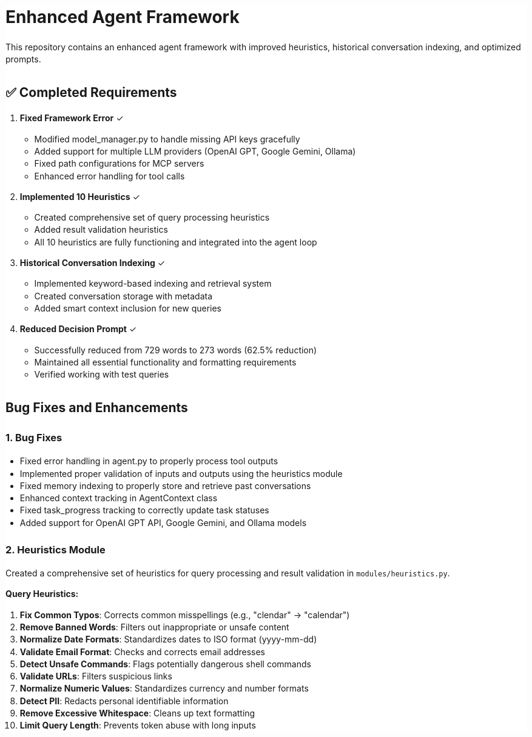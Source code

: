 # Enhanced Agent Framework

This repository contains an enhanced agent framework with improved heuristics, historical conversation indexing, and optimized prompts.

## ✅ Completed Requirements

1. **Fixed Framework Error** ✓
   - Modified model_manager.py to handle missing API keys gracefully
   - Added support for multiple LLM providers (OpenAI GPT, Google Gemini, Ollama)
   - Fixed path configurations for MCP servers
   - Enhanced error handling for tool calls

2. **Implemented 10 Heuristics** ✓
   - Created comprehensive set of query processing heuristics
   - Added result validation heuristics
   - All 10 heuristics are fully functioning and integrated into the agent loop

3. **Historical Conversation Indexing** ✓
   - Implemented keyword-based indexing and retrieval system
   - Created conversation storage with metadata
   - Added smart context inclusion for new queries

4. **Reduced Decision Prompt** ✓
   - Successfully reduced from 729 words to 273 words (62.5% reduction)
   - Maintained all essential functionality and formatting requirements
   - Verified working with test queries

## Bug Fixes and Enhancements

### 1. Bug Fixes
- Fixed error handling in agent.py to properly process tool outputs
- Implemented proper validation of inputs and outputs using the heuristics module
- Fixed memory indexing to properly store and retrieve past conversations
- Enhanced context tracking in AgentContext class
- Fixed task_progress tracking to correctly update task statuses
- Added support for OpenAI GPT API, Google Gemini, and Ollama models

### 2. Heuristics Module
Created a comprehensive set of heuristics for query processing and result validation in `modules/heuristics.py`.

**Query Heuristics:**
1. **Fix Common Typos**: Corrects common misspellings (e.g., "clendar" → "calendar")
2. **Remove Banned Words**: Filters out inappropriate or unsafe content
3. **Normalize Date Formats**: Standardizes dates to ISO format (yyyy-mm-dd)
4. **Validate Email Format**: Checks and corrects email addresses
5. **Detect Unsafe Commands**: Flags potentially dangerous shell commands
6. **Validate URLs**: Filters suspicious links
7. **Normalize Numeric Values**: Standardizes currency and number formats
8. **Detect PII**: Redacts personal identifiable information
9. **Remove Excessive Whitespace**: Cleans up text formatting
10. **Limit Query Length**: Prevents token abuse with long inputs
